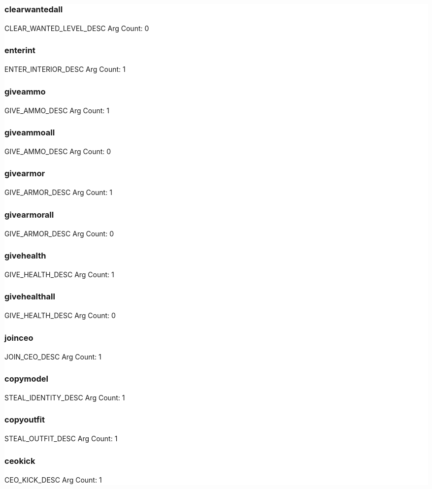 ### clearwantedall 
 CLEAR_WANTED_LEVEL_DESC 
Arg Count:  0

### enterint 
 ENTER_INTERIOR_DESC 
Arg Count:  1

### giveammo 
 GIVE_AMMO_DESC 
Arg Count:  1

### giveammoall 
 GIVE_AMMO_DESC 
Arg Count:  0

### givearmor 
 GIVE_ARMOR_DESC 
Arg Count:  1

### givearmorall 
 GIVE_ARMOR_DESC 
Arg Count:  0

### givehealth 
 GIVE_HEALTH_DESC 
Arg Count:  1

### givehealthall 
 GIVE_HEALTH_DESC 
Arg Count:  0

### joinceo 
 JOIN_CEO_DESC 
Arg Count:  1

### copymodel 
 STEAL_IDENTITY_DESC 
Arg Count:  1

### copyoutfit 
 STEAL_OUTFIT_DESC 
Arg Count:  1

### ceokick 
 CEO_KICK_DESC 
Arg Count:  1
